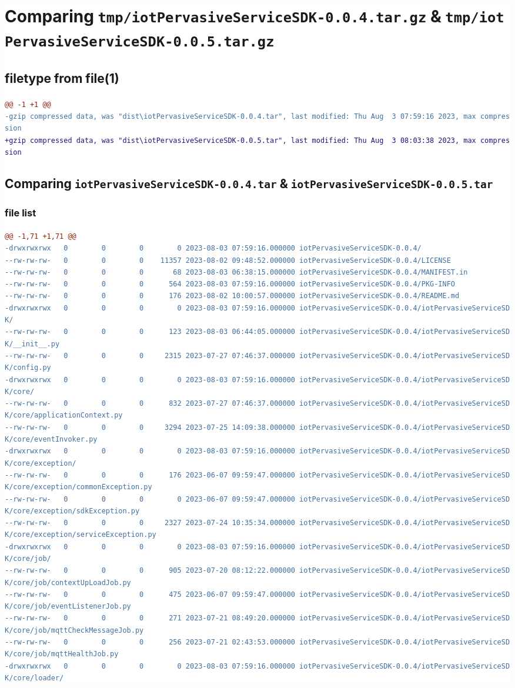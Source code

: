 # Comparing `tmp/iotPervasiveServiceSDK-0.0.4.tar.gz` & `tmp/iotPervasiveServiceSDK-0.0.5.tar.gz`

## filetype from file(1)

```diff
@@ -1 +1 @@
-gzip compressed data, was "dist\iotPervasiveServiceSDK-0.0.4.tar", last modified: Thu Aug  3 07:59:16 2023, max compression
+gzip compressed data, was "dist\iotPervasiveServiceSDK-0.0.5.tar", last modified: Thu Aug  3 08:03:38 2023, max compression
```

## Comparing `iotPervasiveServiceSDK-0.0.4.tar` & `iotPervasiveServiceSDK-0.0.5.tar`

### file list

```diff
@@ -1,71 +1,71 @@
-drwxrwxrwx   0        0        0        0 2023-08-03 07:59:16.000000 iotPervasiveServiceSDK-0.0.4/
--rw-rw-rw-   0        0        0    11357 2023-08-02 09:48:52.000000 iotPervasiveServiceSDK-0.0.4/LICENSE
--rw-rw-rw-   0        0        0       68 2023-08-03 06:38:15.000000 iotPervasiveServiceSDK-0.0.4/MANIFEST.in
--rw-rw-rw-   0        0        0      564 2023-08-03 07:59:16.000000 iotPervasiveServiceSDK-0.0.4/PKG-INFO
--rw-rw-rw-   0        0        0      176 2023-08-02 10:00:57.000000 iotPervasiveServiceSDK-0.0.4/README.md
-drwxrwxrwx   0        0        0        0 2023-08-03 07:59:16.000000 iotPervasiveServiceSDK-0.0.4/iotPervasiveServiceSDK/
--rw-rw-rw-   0        0        0      123 2023-08-03 06:44:05.000000 iotPervasiveServiceSDK-0.0.4/iotPervasiveServiceSDK/__init__.py
--rw-rw-rw-   0        0        0     2315 2023-07-27 07:46:37.000000 iotPervasiveServiceSDK-0.0.4/iotPervasiveServiceSDK/config.py
-drwxrwxrwx   0        0        0        0 2023-08-03 07:59:16.000000 iotPervasiveServiceSDK-0.0.4/iotPervasiveServiceSDK/core/
--rw-rw-rw-   0        0        0      832 2023-07-27 07:46:37.000000 iotPervasiveServiceSDK-0.0.4/iotPervasiveServiceSDK/core/applicationContext.py
--rw-rw-rw-   0        0        0     3294 2023-07-25 14:09:38.000000 iotPervasiveServiceSDK-0.0.4/iotPervasiveServiceSDK/core/eventInvoker.py
-drwxrwxrwx   0        0        0        0 2023-08-03 07:59:16.000000 iotPervasiveServiceSDK-0.0.4/iotPervasiveServiceSDK/core/exception/
--rw-rw-rw-   0        0        0      176 2023-06-07 09:59:47.000000 iotPervasiveServiceSDK-0.0.4/iotPervasiveServiceSDK/core/exception/commonException.py
--rw-rw-rw-   0        0        0        0 2023-06-07 09:59:47.000000 iotPervasiveServiceSDK-0.0.4/iotPervasiveServiceSDK/core/exception/sdkException.py
--rw-rw-rw-   0        0        0     2327 2023-07-24 10:35:34.000000 iotPervasiveServiceSDK-0.0.4/iotPervasiveServiceSDK/core/exception/serviceException.py
-drwxrwxrwx   0        0        0        0 2023-08-03 07:59:16.000000 iotPervasiveServiceSDK-0.0.4/iotPervasiveServiceSDK/core/job/
--rw-rw-rw-   0        0        0      905 2023-07-20 08:12:22.000000 iotPervasiveServiceSDK-0.0.4/iotPervasiveServiceSDK/core/job/contextUpLoadJob.py
--rw-rw-rw-   0        0        0      475 2023-06-07 09:59:47.000000 iotPervasiveServiceSDK-0.0.4/iotPervasiveServiceSDK/core/job/eventListenerJob.py
--rw-rw-rw-   0        0        0      271 2023-07-21 08:49:20.000000 iotPervasiveServiceSDK-0.0.4/iotPervasiveServiceSDK/core/job/mqttCheckMessageJob.py
--rw-rw-rw-   0        0        0      256 2023-07-21 02:43:53.000000 iotPervasiveServiceSDK-0.0.4/iotPervasiveServiceSDK/core/job/mqttHealthJob.py
-drwxrwxrwx   0        0        0        0 2023-08-03 07:59:16.000000 iotPervasiveServiceSDK-0.0.4/iotPervasiveServiceSDK/core/loader/
```